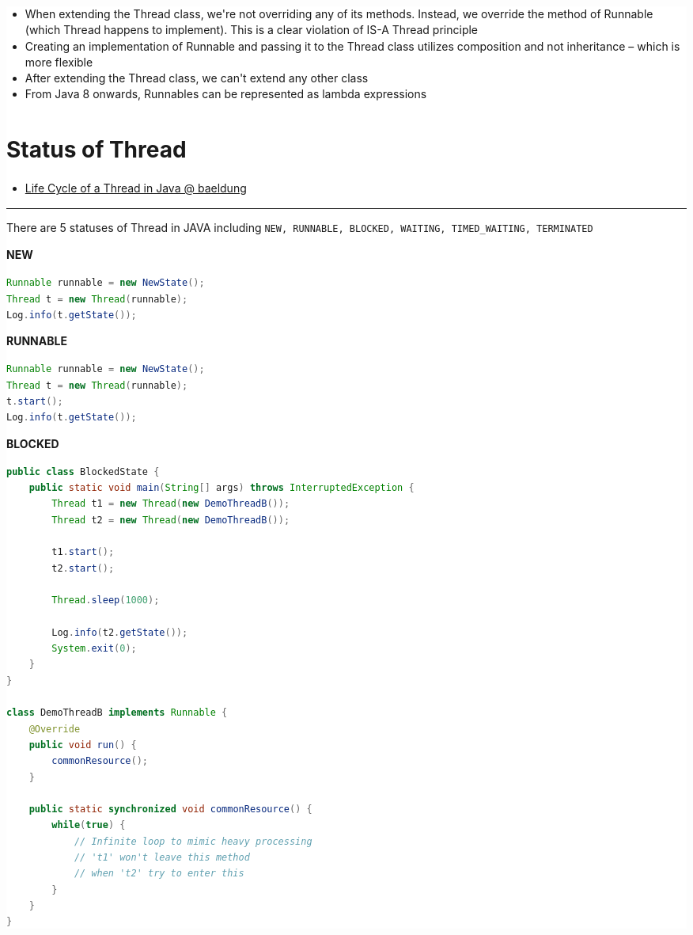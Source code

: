 * When extending the Thread class, we're not overriding any of its methods. Instead, we override the method of Runnable (which Thread happens to implement). This is a clear violation of IS-A Thread principle
* Creating an implementation of Runnable and passing it to the Thread class utilizes composition and not inheritance – which is more flexible
* After extending the Thread class, we can't extend any other class
* From Java 8 onwards, Runnables can be represented as lambda expressions

# Status of Thread

* [Life Cycle of a Thread in Java @ baeldung](https://www.baeldung.com/java-thread-lifecycle)

----

There are 5 statuses of Thread in JAVA including `NEW, RUNNABLE, BLOCKED, WAITING, TIMED_WAITING, TERMINATED`

**NEW**

```java
Runnable runnable = new NewState();
Thread t = new Thread(runnable);
Log.info(t.getState());
```

**RUNNABLE**

```java
Runnable runnable = new NewState();
Thread t = new Thread(runnable);
t.start();
Log.info(t.getState());
```

**BLOCKED**

```java
public class BlockedState {
    public static void main(String[] args) throws InterruptedException {
        Thread t1 = new Thread(new DemoThreadB());
        Thread t2 = new Thread(new DemoThreadB());
        
        t1.start();
        t2.start();
        
        Thread.sleep(1000);
        
        Log.info(t2.getState());
        System.exit(0);
    }
}

class DemoThreadB implements Runnable {
    @Override
    public void run() {
        commonResource();
    }
    
    public static synchronized void commonResource() {
        while(true) {
            // Infinite loop to mimic heavy processing
            // 't1' won't leave this method
            // when 't2' try to enter this
        }
    }
}
```
